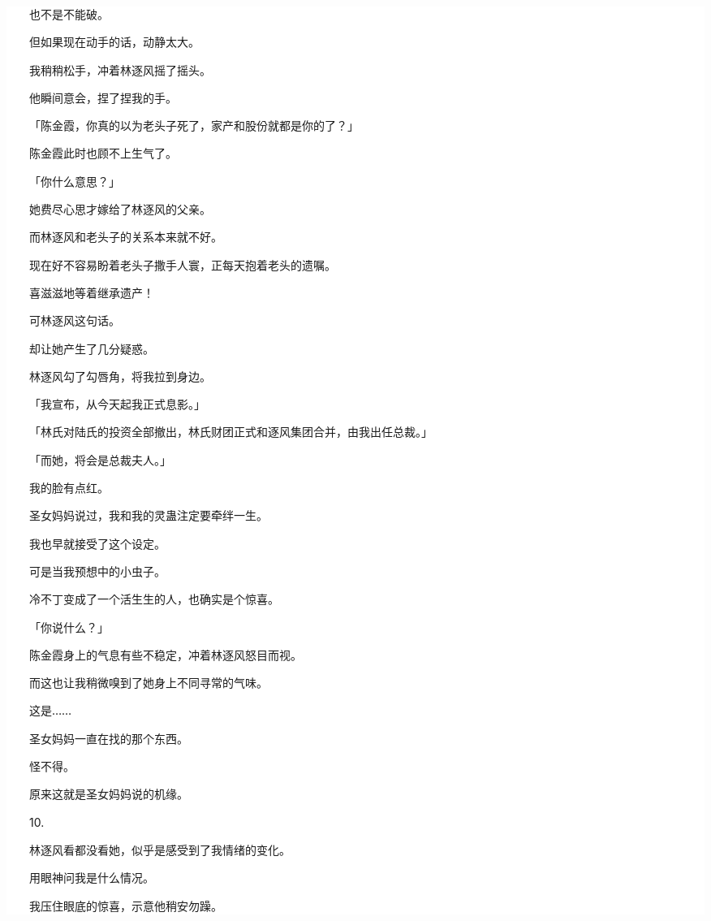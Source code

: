 &emsp;&emsp;也不是不能破。  
  
&emsp;&emsp;但如果现在动手的话，动静太大。  
  
&emsp;&emsp;我稍稍松手，冲着林逐风摇了摇头。  
  
&emsp;&emsp;他瞬间意会，捏了捏我的手。  
  
&emsp;&emsp;「陈金霞，你真的以为老头子死了，家产和股份就都是你的了？」  
  
&emsp;&emsp;陈金霞此时也顾不上生气了。  
  
&emsp;&emsp;「你什么意思？」  
  
&emsp;&emsp;她费尽心思才嫁给了林逐风的父亲。  
  
&emsp;&emsp;而林逐风和老头子的关系本来就不好。  
  
&emsp;&emsp;现在好不容易盼着老头子撒手人寰，正每天抱着老头的遗嘱。  
  
&emsp;&emsp;喜滋滋地等着继承遗产！  
  
&emsp;&emsp;可林逐风这句话。  
  
&emsp;&emsp;却让她产生了几分疑惑。  
  
&emsp;&emsp;林逐风勾了勾唇角，将我拉到身边。  
  
&emsp;&emsp;「我宣布，从今天起我正式息影。」  
  
&emsp;&emsp;「林氏对陆氏的投资全部撤出，林氏财团正式和逐风集团合并，由我出任总裁。」  
  
&emsp;&emsp;「而她，将会是总裁夫人。」  
  
&emsp;&emsp;我的脸有点红。  
  
&emsp;&emsp;圣女妈妈说过，我和我的灵蛊注定要牵绊一生。  
  
&emsp;&emsp;我也早就接受了这个设定。  
  
&emsp;&emsp;可是当我预想中的小虫子。  
  
&emsp;&emsp;冷不丁变成了一个活生生的人，也确实是个惊喜。  
  
&emsp;&emsp;「你说什么？」  
  
&emsp;&emsp;陈金霞身上的气息有些不稳定，冲着林逐风怒目而视。  
  
&emsp;&emsp;而这也让我稍微嗅到了她身上不同寻常的气味。  
  
&emsp;&emsp;这是……  
  
&emsp;&emsp;圣女妈妈一直在找的那个东西。  
  
&emsp;&emsp;怪不得。  
  
&emsp;&emsp;原来这就是圣女妈妈说的机缘。  
  
&emsp;&emsp;10.  
  
&emsp;&emsp;林逐风看都没看她，似乎是感受到了我情绪的变化。  
  
&emsp;&emsp;用眼神问我是什么情况。  
  
&emsp;&emsp;我压住眼底的惊喜，示意他稍安勿躁。  
  